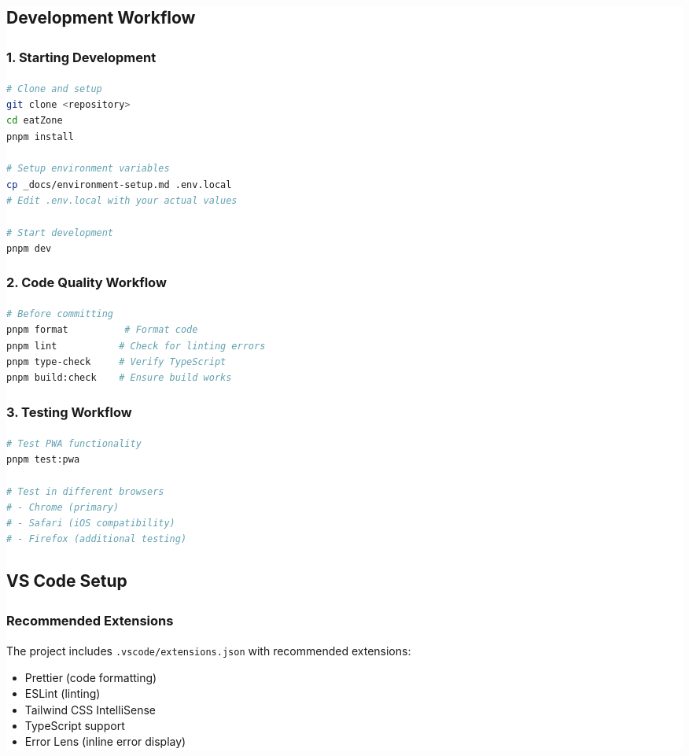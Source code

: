 ## Development Workflow

### 1. Starting Development

```bash
# Clone and setup
git clone <repository>
cd eatZone
pnpm install

# Setup environment variables
cp _docs/environment-setup.md .env.local
# Edit .env.local with your actual values

# Start development
pnpm dev
```

### 2. Code Quality Workflow

```bash
# Before committing
pnpm format          # Format code
pnpm lint           # Check for linting errors
pnpm type-check     # Verify TypeScript
pnpm build:check    # Ensure build works
```

### 3. Testing Workflow

```bash
# Test PWA functionality
pnpm test:pwa

# Test in different browsers
# - Chrome (primary)
# - Safari (iOS compatibility)
# - Firefox (additional testing)
```

## VS Code Setup

### Recommended Extensions

The project includes `.vscode/extensions.json` with recommended extensions:

- Prettier (code formatting)
- ESLint (linting)
- Tailwind CSS IntelliSense
- TypeScript support
- Error Lens (inline error display)
